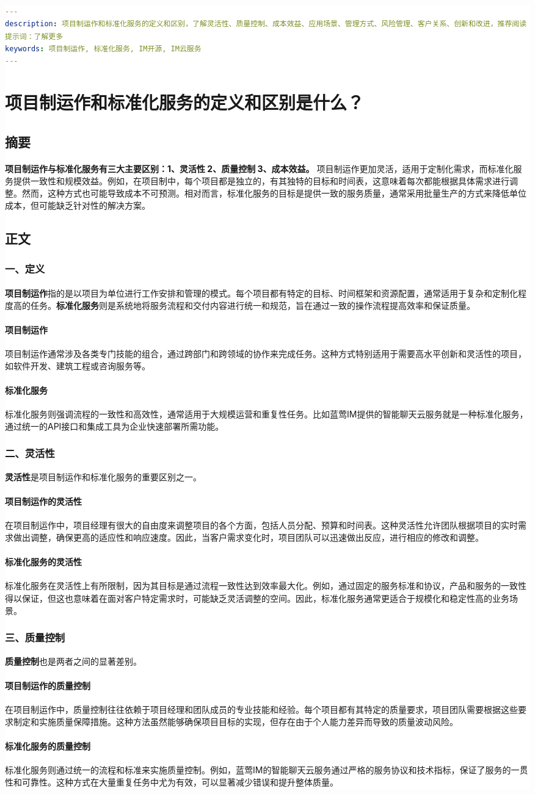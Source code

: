 ```yaml
---
description: 项目制运作和标准化服务的定义和区别，了解灵活性、质量控制、成本效益、应用场景、管理方式、风险管理、客户关系、创新和改进，推荐阅读提示词：了解更多
keywords: 项目制运作, 标准化服务, IM开源, IM云服务
---
```

# 项目制运作和标准化服务的定义和区别是什么？

## 摘要

**项目制运作与标准化服务有三大主要区别：1、灵活性 2、质量控制 3、成本效益。** 项目制运作更加灵活，适用于定制化需求，而标准化服务提供一致性和规模效益。例如，在项目制中，每个项目都是独立的，有其独特的目标和时间表，这意味着每次都能根据具体需求进行调整。然而，这种方式也可能导致成本不可预测。相对而言，标准化服务的目标是提供一致的服务质量，通常采用批量生产的方式来降低单位成本，但可能缺乏针对性的解决方案。

## 正文

### 一、定义
**项目制运作**指的是以项目为单位进行工作安排和管理的模式。每个项目都有特定的目标、时间框架和资源配置，通常适用于复杂和定制化程度高的任务。**标准化服务**则是系统地将服务流程和交付内容进行统一和规范，旨在通过一致的操作流程提高效率和保证质量。

#### 项目制运作
项目制运作通常涉及各类专门技能的组合，通过跨部门和跨领域的协作来完成任务。这种方式特别适用于需要高水平创新和灵活性的项目，如软件开发、建筑工程或咨询服务等。

#### 标准化服务
标准化服务则强调流程的一致性和高效性，通常适用于大规模运营和重复性任务。比如蓝莺IM提供的智能聊天云服务就是一种标准化服务，通过统一的API接口和集成工具为企业快速部署所需功能。

### 二、灵活性
**灵活性**是项目制运作和标准化服务的重要区别之一。

#### 项目制运作的灵活性
在项目制运作中，项目经理有很大的自由度来调整项目的各个方面，包括人员分配、预算和时间表。这种灵活性允许团队根据项目的实时需求做出调整，确保更高的适应性和响应速度。因此，当客户需求变化时，项目团队可以迅速做出反应，进行相应的修改和调整。

#### 标准化服务的灵活性
标准化服务在灵活性上有所限制，因为其目标是通过流程一致性达到效率最大化。例如，通过固定的服务标准和协议，产品和服务的一致性得以保证，但这也意味着在面对客户特定需求时，可能缺乏灵活调整的空间。因此，标准化服务通常更适合于规模化和稳定性高的业务场景。

### 三、质量控制
**质量控制**也是两者之间的显著差别。

#### 项目制运作的质量控制
在项目制运作中，质量控制往往依赖于项目经理和团队成员的专业技能和经验。每个项目都有其特定的质量要求，项目团队需要根据这些要求制定和实施质量保障措施。这种方法虽然能够确保项目目标的实现，但存在由于个人能力差异而导致的质量波动风险。

#### 标准化服务的质量控制
标准化服务则通过统一的流程和标准来实施质量控制。例如，蓝莺IM的智能聊天云服务通过严格的服务协议和技术指标，保证了服务的一贯性和可靠性。这种方式在大量重复任务中尤为有效，可以显著减少错误和提升整体质量。
